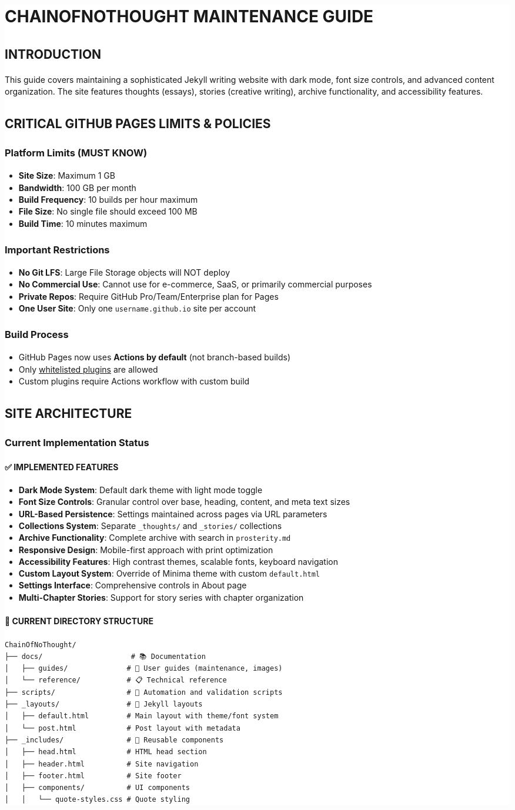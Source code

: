 # CHAINOFNOTHOUGHT MAINTENANCE GUIDE

## INTRODUCTION

This guide covers maintaining a sophisticated Jekyll writing website with dark mode, font size controls, and advanced content organization. The site features thoughts (essays), stories (creative writing), archive functionality, and accessibility features.

## CRITICAL GITHUB PAGES LIMITS & POLICIES

### Platform Limits (MUST KNOW)
- **Site Size**: Maximum 1 GB
- **Bandwidth**: 100 GB per month
- **Build Frequency**: 10 builds per hour maximum
- **File Size**: No single file should exceed 100 MB
- **Build Time**: 10 minutes maximum

### Important Restrictions
- **No Git LFS**: Large File Storage objects will NOT deploy
- **No Commercial Use**: Cannot use for e-commerce, SaaS, or primarily commercial purposes
- **Private Repos**: Require GitHub Pro/Team/Enterprise plan for Pages
- **One User Site**: Only one `username.github.io` site per account

### Build Process
- GitHub Pages now uses **Actions by default** (not branch-based builds)
- Only [whitelisted plugins](https://pages.github.com/versions/) are allowed
- Custom plugins require Actions workflow with custom build

## SITE ARCHITECTURE

### Current Implementation Status

#### ✅ IMPLEMENTED FEATURES
- **Dark Mode System**: Default dark theme with light mode toggle
- **Font Size Controls**: Granular control over base, heading, content, and meta text sizes
- **URL-Based Persistence**: Settings maintained across pages via URL parameters
- **Collections System**: Separate `_thoughts/` and `_stories/` collections
- **Archive Functionality**: Complete archive with search in `prosterity.md`
- **Responsive Design**: Mobile-first approach with print optimization
- **Accessibility Features**: High contrast themes, scalable fonts, keyboard navigation
- **Custom Layout System**: Override of Minima theme with custom `default.html`
- **Settings Interface**: Comprehensive controls in About page
- **Multi-Chapter Stories**: Support for story series with chapter organization

#### 📁 CURRENT DIRECTORY STRUCTURE
```
ChainOfNoThought/
├── docs/                     # 📚 Documentation
│   ├── guides/              # 📖 User guides (maintenance, images)
│   └── reference/           # 📋 Technical reference
├── scripts/                 # 🔧 Automation and validation scripts
├── _layouts/                # 🎨 Jekyll layouts
│   ├── default.html         # Main layout with theme/font system
│   └── post.html            # Post layout with metadata
├── _includes/               # 🧩 Reusable components
│   ├── head.html            # HTML head section
│   ├── header.html          # Site navigation
│   ├── footer.html          # Site footer
│   ├── components/          # UI components
│   │   └── quote-styles.css # Quote styling
```